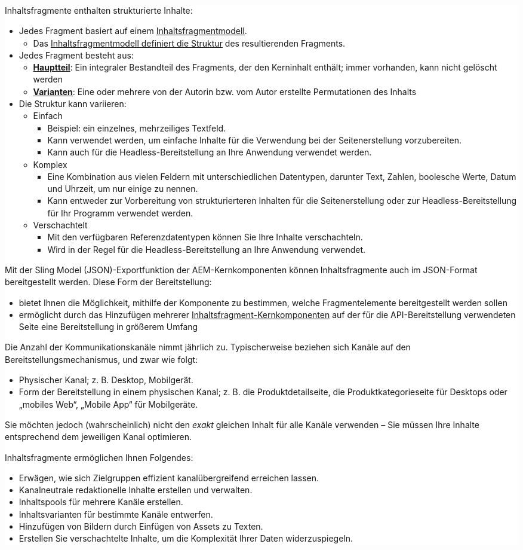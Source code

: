 
Inhaltsfragmente enthalten strukturierte Inhalte:

* Jedes Fragment basiert auf einem [Inhaltsfragmentmodell](/help/sites-cloud/administering/content-fragments/managing-content-fragment-models.md).
   * Das [Inhaltsfragmentmodell definiert die Struktur](/help/sites-cloud/administering/content-fragments/content-fragment-models.md) des resultierenden Fragments.
* Jedes Fragment besteht aus:
   * **[Hauptteil](#main-and-variations)**: Ein integraler Bestandteil des Fragments, der den Kerninhalt enthält; immer vorhanden, kann nicht gelöscht werden
   * **[Varianten](#main-and-variations)**: Eine oder mehrere von der Autorin bzw. vom Autor erstellte Permutationen des Inhalts
* Die Struktur kann variieren:
   * Einfach
      * Beispiel: ein einzelnes, mehrzeiliges Textfeld.
      * Kann verwendet werden, um einfache Inhalte für die Verwendung bei der Seitenerstellung vorzubereiten.
      * Kann auch für die Headless-Bereitstellung an Ihre Anwendung verwendet werden.
   * Komplex
      * Eine Kombination aus vielen Feldern mit unterschiedlichen Datentypen, darunter Text, Zahlen, boolesche Werte, Datum und Uhrzeit, um nur einige zu nennen.
      * Kann entweder zur Vorbereitung von strukturierteren Inhalten für die Seitenerstellung oder zur Headless-Bereitstellung für Ihr Programm verwendet werden.
   * Verschachtelt
      * Mit den verfügbaren Referenzdatentypen können Sie Ihre Inhalte verschachteln.
      * Wird in der Regel für die Headless-Bereitstellung an Ihre Anwendung verwendet.

Mit der Sling Model (JSON)-Exportfunktion der AEM-Kernkomponenten können Inhaltsfragmente auch im JSON-Format bereitgestellt werden. Diese Form der Bereitstellung:

* bietet Ihnen die Möglichkeit, mithilfe der Komponente zu bestimmen, welche Fragmentelemente bereitgestellt werden sollen
* ermöglicht durch das Hinzufügen mehrerer [Inhaltsfragment-Kernkomponenten](https://experienceleague.adobe.com/docs/experience-manager-core-components/using/wcm-components/content-fragment-component.html?lang=de) auf der für die API-Bereitstellung verwendeten Seite eine Bereitstellung in größerem Umfang

Die Anzahl der Kommunikationskanäle nimmt jährlich zu. Typischerweise beziehen sich Kanäle auf den Bereitstellungsmechanismus, und zwar wie folgt:

* Physischer Kanal; z. B. Desktop, Mobilgerät.
* Form der Bereitstellung in einem physischen Kanal; z. B. die Produktdetailseite, die Produktkategorieseite für Desktops oder „mobiles Web“, „Mobile App“ für Mobilgeräte.

Sie möchten jedoch (wahrscheinlich) nicht den *exakt* gleichen Inhalt für alle Kanäle verwenden – Sie müssen Ihre Inhalte entsprechend dem jeweiligen Kanal optimieren.

Inhaltsfragmente ermöglichen Ihnen Folgendes:

* Erwägen, wie sich Zielgruppen effizient kanalübergreifend erreichen lassen.
* Kanalneutrale redaktionelle Inhalte erstellen und verwalten.
* Inhaltspools für mehrere Kanäle erstellen.
* Inhaltsvarianten für bestimmte Kanäle entwerfen.
* Hinzufügen von Bildern durch Einfügen von Assets zu Texten.
* Erstellen Sie verschachtelte Inhalte, um die Komplexität Ihrer Daten widerzuspiegeln.
